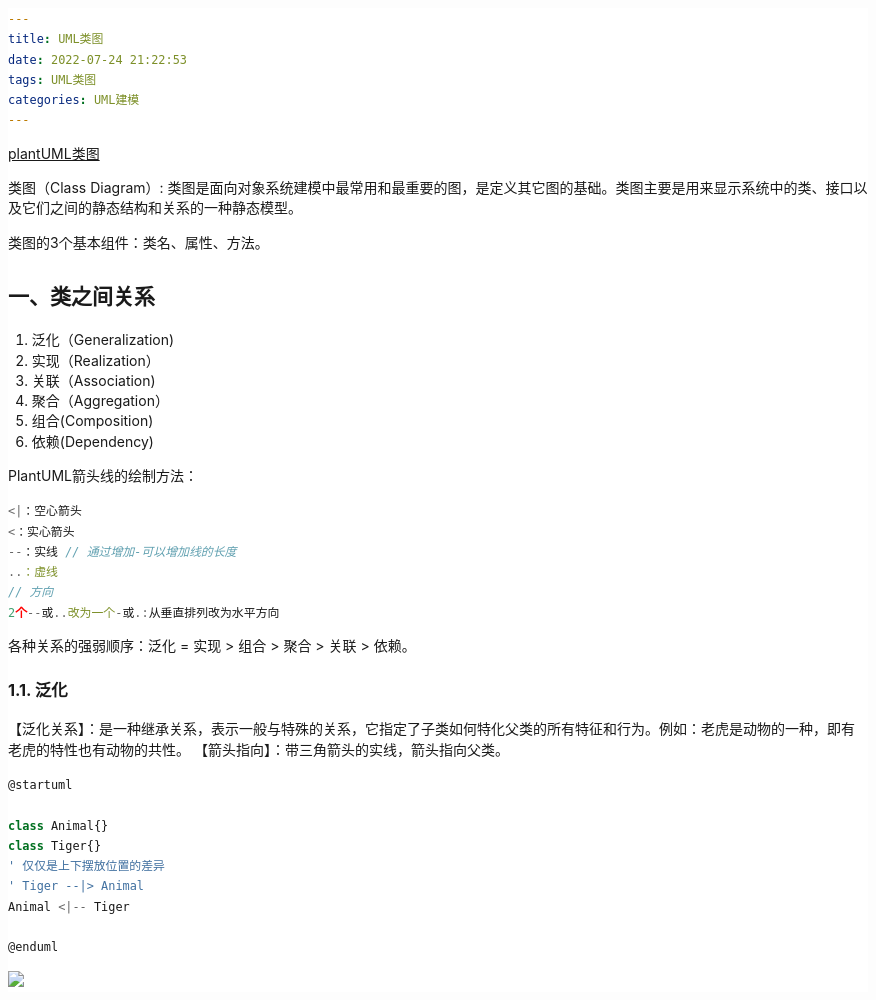 ```yaml
---
title: UML类图
date: 2022-07-24 21:22:53
tags: UML类图
categories: UML建模
---
```


[plantUML类图](https://plantuml.com/zh/class-diagram)

类图（Class Diagram）: 类图是面向对象系统建模中最常用和最重要的图，是定义其它图的基础。类图主要是用来显示系统中的类、接口以及它们之间的静态结构和关系的一种静态模型。

类图的3个基本组件：类名、属性、方法。

## 一、类之间关系

1. 泛化（Generalization)
2. 实现（Realization）
3. 关联（Association)
4. 聚合（Aggregation）
5. 组合(Composition)
6. 依赖(Dependency)

PlantUML箭头线的绘制方法：

```js
<|：空心箭头
<：实心箭头
--：实线 // 通过增加-可以增加线的长度
..：虚线
// 方向
2个--或..改为一个-或.:从垂直排列改为水平方向
```

各种关系的强弱顺序：泛化 = 实现 \> 组合 \> 聚合 \> 关联 \> 依赖。

### 1.1. 泛化

【泛化关系】：是一种继承关系，表示一般与特殊的关系，它指定了子类如何特化父类的所有特征和行为。例如：老虎是动物的一种，即有老虎的特性也有动物的共性。
【箭头指向】：带三角箭头的实线，箭头指向父类。

```js
@startuml

class Animal{}
class Tiger{}
' 仅仅是上下摆放位置的差异
' Tiger --|> Animal
Animal <|-- Tiger

@enduml
```

![](%E6%88%AA%E5%B1%8F2022-07-24%2015.52.34.png)
